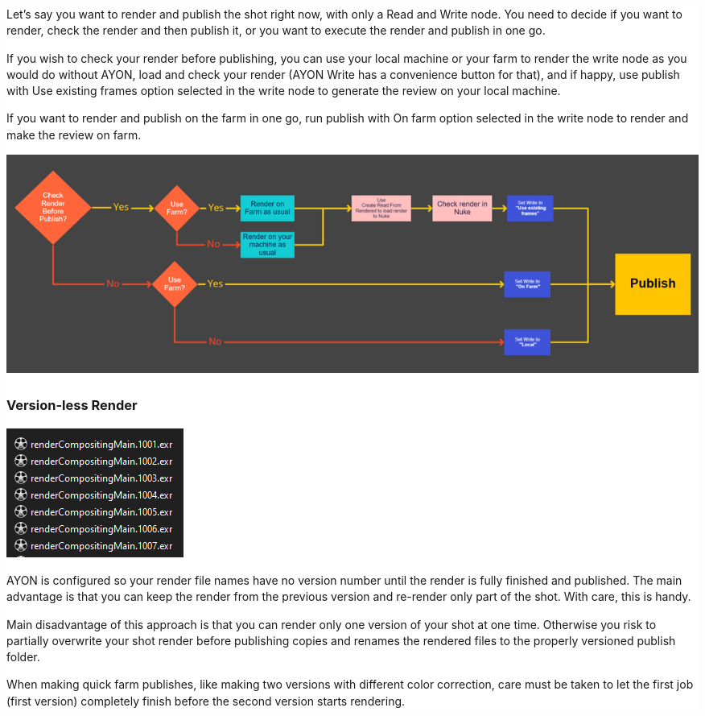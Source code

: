 Let’s say you want to render and publish the shot right now, with only a Read and Write node. You need to decide if you want to render, check the render and then publish it, or you want to execute the render and publish in one go.

If you wish to check your render before publishing, you can use your local machine or your farm to render the write node as you would do without AYON, load and check your render (AYON Write has a convenience button for that), and if happy, use publish with Use existing frames option selected in the write node to generate the review on your local machine.

If you want to render and publish on the farm in one go, run publish with On farm option selected in the write node to render and make the review on farm.

![Versionless](assets/nuke_tut/nuke_RenderLocalFarm.png)

### Version-less Render

![Versionless](assets/nuke_tut/nuke_versionless.png)

AYON is configured so your render file names have no version number until the render is fully finished and published. The main advantage is that you can keep the render from the previous version and re-render only part of the shot. With care, this is handy.

Main disadvantage of this approach is that you can render only one version of your shot at one time. Otherwise you risk to partially overwrite your shot render before publishing copies and renames the rendered files to the properly versioned publish folder.

When making quick farm publishes, like making two versions with different color correction, care must be taken to let the first job (first version) completely finish before the second version starts rendering.

<iframe width="512px" height="288px" src="https://www.youtube.com/embed/j95OITIWJk8" frameborder="0" modestbranding="1" allow="accelerometer; autoplay; encrypted-media; gyroscope; picture-in-picture" allowfullscreen="1"></iframe>
